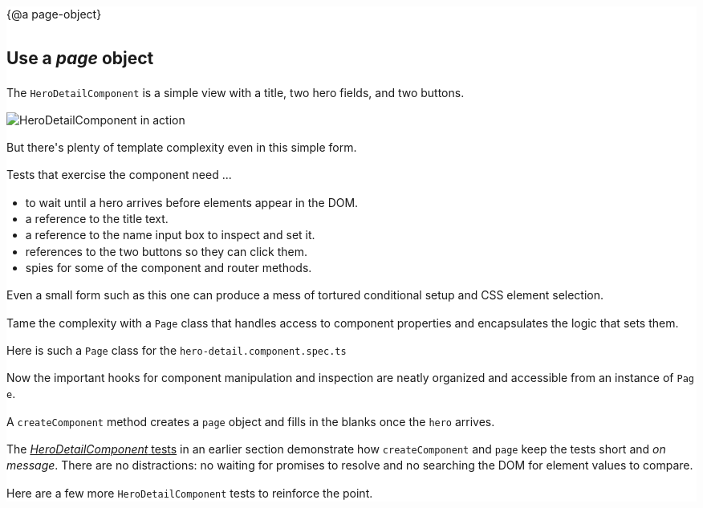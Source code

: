 {@a page-object}
## Use a _page_ object

The `HeroDetailComponent` is a simple view with a title, two hero fields, and two buttons.

<div class="lightbox">
  <img src='generated/images/guide/testing/hero-detail.component.png' alt="HeroDetailComponent in action">
</div>

But there's plenty of template complexity even in this simple form.

<code-example
  path="testing/src/app/hero/hero-detail.component.html" header="app/hero/hero-detail.component.html"></code-example>

Tests that exercise the component need ...

- to wait until a hero arrives before elements appear in the DOM.
- a reference to the title text.
- a reference to the name input box to inspect and set it.
- references to the two buttons so they can click them.
- spies for some of the component and router methods.

Even a small form such as this one can produce a mess of tortured conditional setup and CSS element selection.

Tame the complexity with a `Page` class that handles access to component properties
and encapsulates the logic that sets them.

Here is such a `Page` class for the `hero-detail.component.spec.ts`

<code-example
  path="testing/src/app/hero/hero-detail.component.spec.ts"
  region="page"
  header="app/hero/hero-detail.component.spec.ts (Page)"></code-example>

Now the important hooks for component manipulation and inspection are neatly organized and accessible from an instance of `Page`.

A `createComponent` method creates a `page` object and fills in the blanks once the `hero` arrives.

<code-example
  path="testing/src/app/hero/hero-detail.component.spec.ts"
  region="create-component"
  header="app/hero/hero-detail.component.spec.ts (createComponent)"></code-example>

The [_HeroDetailComponent_ tests](#tests-w-test-double) in an earlier section demonstrate how `createComponent` and `page`
keep the tests short and _on message_.
There are no distractions: no waiting for promises to resolve and no searching the DOM for element values to compare.

Here are a few more `HeroDetailComponent` tests to reinforce the point.

<code-example
  path="testing/src/app/hero/hero-detail.component.spec.ts"
  region="selected-tests"
  header="app/hero/hero-detail.component.spec.ts (selected tests)"></code-example>
